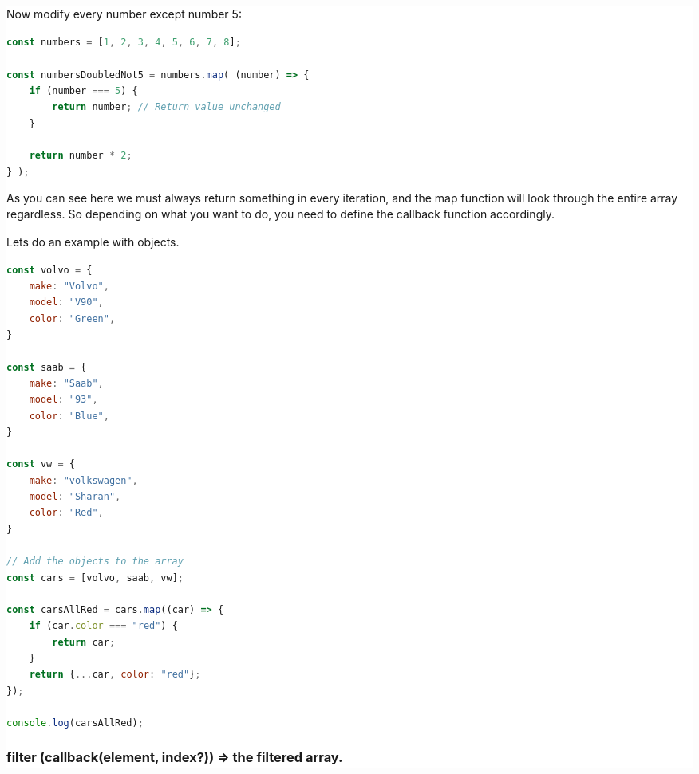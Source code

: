 Now modify every number except number 5:

```js
const numbers = [1, 2, 3, 4, 5, 6, 7, 8];

const numbersDoubledNot5 = numbers.map( (number) => {
    if (number === 5) {
        return number; // Return value unchanged
    }

    return number * 2;
} );
```

As you can see here we must always return something in every iteration, and the map function will look through the entire array regardless. So depending on what you want to do, you need to define the callback function accordingly.

Lets do an example with objects.

```js
const volvo = {
    make: "Volvo",
    model: "V90",
    color: "Green",
}

const saab = {
    make: "Saab",
    model: "93",
    color: "Blue",
}

const vw = {
    make: "volkswagen",
    model: "Sharan",
    color: "Red",
}

// Add the objects to the array
const cars = [volvo, saab, vw];

const carsAllRed = cars.map((car) => {
    if (car.color === "red") {
        return car;
    }
    return {...car, color: "red"};
});

console.log(carsAllRed);
```

### filter (callback(element, index?)) => the filtered array.
